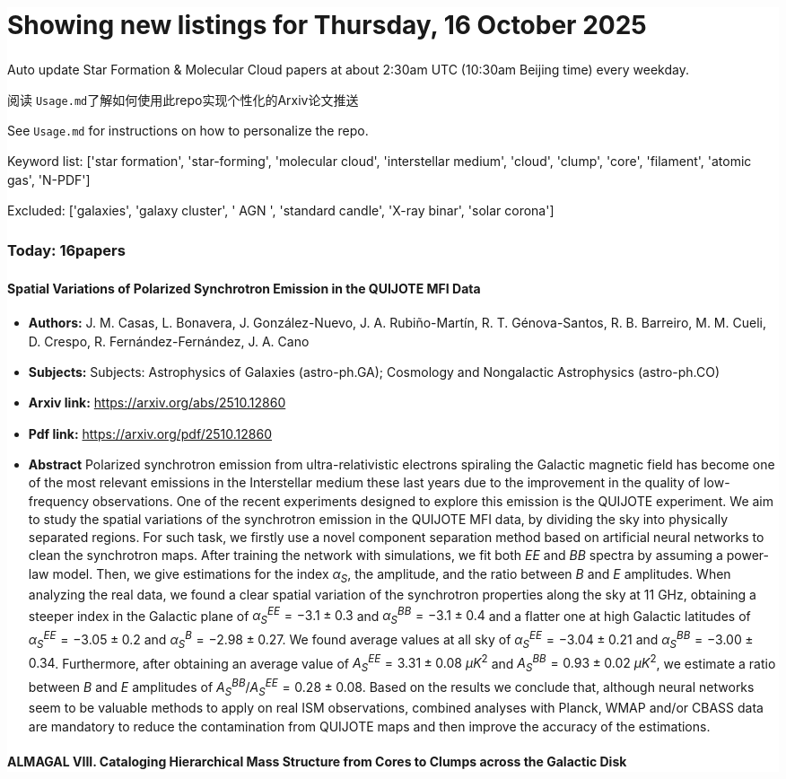 # Showing new listings for Thursday, 16 October 2025
Auto update Star Formation & Molecular Cloud papers at about 2:30am UTC (10:30am Beijing time) every weekday.


阅读 `Usage.md`了解如何使用此repo实现个性化的Arxiv论文推送

See `Usage.md` for instructions on how to personalize the repo. 


Keyword list: ['star formation', 'star-forming', 'molecular cloud', 'interstellar medium', 'cloud', 'clump', 'core', 'filament', 'atomic gas', 'N-PDF']


Excluded: ['galaxies', 'galaxy cluster', ' AGN ', 'standard candle', 'X-ray binar', 'solar corona']


### Today: 16papers 
#### Spatial Variations of Polarized Synchrotron Emission in the QUIJOTE MFI Data
 - **Authors:** J. M. Casas, L. Bonavera, J. González-Nuevo, J. A. Rubiño-Martín, R. T. Génova-Santos, R. B. Barreiro, M. M. Cueli, D. Crespo, R. Fernández-Fernández, J. A. Cano
 - **Subjects:** Subjects:
Astrophysics of Galaxies (astro-ph.GA); Cosmology and Nongalactic Astrophysics (astro-ph.CO)
 - **Arxiv link:** https://arxiv.org/abs/2510.12860

 - **Pdf link:** https://arxiv.org/pdf/2510.12860

 - **Abstract**
 Polarized synchrotron emission from ultra-relativistic electrons spiraling the Galactic magnetic field has become one of the most relevant emissions in the Interstellar medium these last years due to the improvement in the quality of low-frequency observations. One of the recent experiments designed to explore this emission is the QUIJOTE experiment. We aim to study the spatial variations of the synchrotron emission in the QUIJOTE MFI data, by dividing the sky into physically separated regions. For such task, we firstly use a novel component separation method based on artificial neural networks to clean the synchrotron maps. After training the network with simulations, we fit both $EE$ and $BB$ spectra by assuming a power-law model. Then, we give estimations for the index $\alpha_{S}$, the amplitude, and the ratio between $B$ and $E$ amplitudes. When analyzing the real data, we found a clear spatial variation of the synchrotron properties along the sky at 11 GHz, obtaining a steeper index in the Galactic plane of $\alpha_{S}^{EE} = -3.1 \pm 0.3$ and $\alpha_{S}^{BB} = -3.1 \pm 0.4$ and a flatter one at high Galactic latitudes of $\alpha_{S}^{EE} = -3.05 \pm 0.2$ and $\alpha_{S}^{B} = -2.98 \pm 0.27$. We found average values at all sky of $\alpha_{S}^{EE} = -3.04 \pm 0.21$ and $\alpha_{S}^{BB} = -3.00 \pm 0.34$. Furthermore, after obtaining an average value of $A_{S}^{EE} = 3.31 \pm 0.08$ $\mu K^{2}$ and $A_{S}^{BB} = 0.93 \pm 0.02$ $\mu K^{2}$, we estimate a ratio between $B$ and $E$ amplitudes of $A_{S}^{BB}/A_{S}^{EE} = 0.28 \pm 0.08$. Based on the results we conclude that, although neural networks seem to be valuable methods to apply on real ISM observations, combined analyses with Planck, WMAP and/or CBASS data are mandatory to reduce the contamination from QUIJOTE maps and then improve the accuracy of the estimations.
#### ALMAGAL VIII. Cataloging Hierarchical Mass Structure from Cores to Clumps across the Galactic Disk